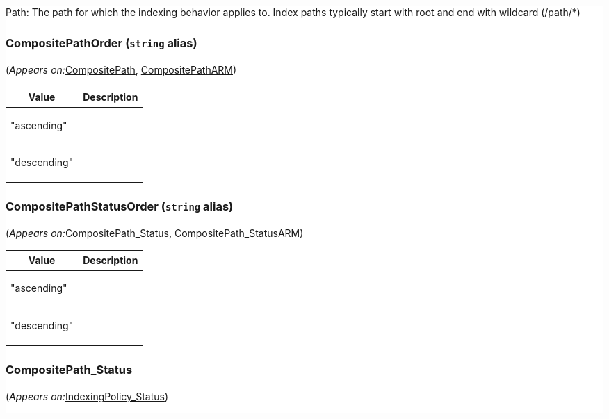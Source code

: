 </em>
</td>
<td>
<p>Path: The path for which the indexing behavior applies to. Index paths typically start with root and end with wildcard
(/path/*)</p>
</td>
</tr>
</tbody>
</table>
<h3 id="documentdb.azure.com/v1beta20210515.CompositePathOrder">CompositePathOrder
(<code>string</code> alias)</h3>
<p>
(<em>Appears on:</em><a href="#documentdb.azure.com/v1beta20210515.CompositePath">CompositePath</a>, <a href="#documentdb.azure.com/v1beta20210515.CompositePathARM">CompositePathARM</a>)
</p>
<div>
</div>
<table>
<thead>
<tr>
<th>Value</th>
<th>Description</th>
</tr>
</thead>
<tbody><tr><td><p>&#34;ascending&#34;</p></td>
<td></td>
</tr><tr><td><p>&#34;descending&#34;</p></td>
<td></td>
</tr></tbody>
</table>
<h3 id="documentdb.azure.com/v1beta20210515.CompositePathStatusOrder">CompositePathStatusOrder
(<code>string</code> alias)</h3>
<p>
(<em>Appears on:</em><a href="#documentdb.azure.com/v1beta20210515.CompositePath_Status">CompositePath_Status</a>, <a href="#documentdb.azure.com/v1beta20210515.CompositePath_StatusARM">CompositePath_StatusARM</a>)
</p>
<div>
</div>
<table>
<thead>
<tr>
<th>Value</th>
<th>Description</th>
</tr>
</thead>
<tbody><tr><td><p>&#34;ascending&#34;</p></td>
<td></td>
</tr><tr><td><p>&#34;descending&#34;</p></td>
<td></td>
</tr></tbody>
</table>
<h3 id="documentdb.azure.com/v1beta20210515.CompositePath_Status">CompositePath_Status
</h3>
<p>
(<em>Appears on:</em><a href="#documentdb.azure.com/v1beta20210515.IndexingPolicy_Status">IndexingPolicy_Status</a>)
</p>
<div>
</div>
<table>
<thead>
<tr>